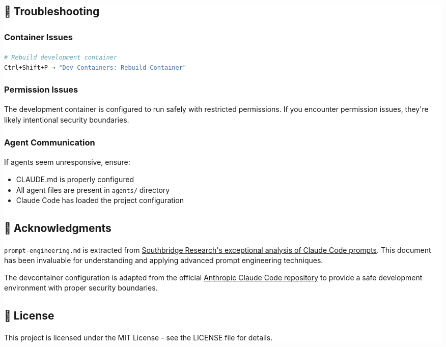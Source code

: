 ## 🚨 Troubleshooting

### Container Issues
```bash
# Rebuild development container
Ctrl+Shift+P → "Dev Containers: Rebuild Container"
```

### Permission Issues
The development container is configured to run safely with restricted permissions. If you encounter permission issues, they're likely intentional security boundaries.

### Agent Communication
If agents seem unresponsive, ensure:
- CLAUDE.md is properly configured
- All agent files are present in `agents/` directory
- Claude Code has loaded the project configuration

## 🙏 Acknowledgments

`prompt-engineering.md` is extracted from [Southbridge Research's exceptional analysis of Claude Code prompts](https://southbridge-research.notion.site/Prompt-Engineering-The-Art-of-Instructing-AI-2055fec70db181369002dcdea7d9e732). This document has been invaluable for understanding and applying advanced prompt engineering techniques.

The devcontainer configuration is adapted from the official [Anthropic Claude Code repository](https://github.com/anthropics/claude-code) to provide a safe development environment with proper security boundaries.

## 📄 License

This project is licensed under the MIT License - see the LICENSE file for details.
